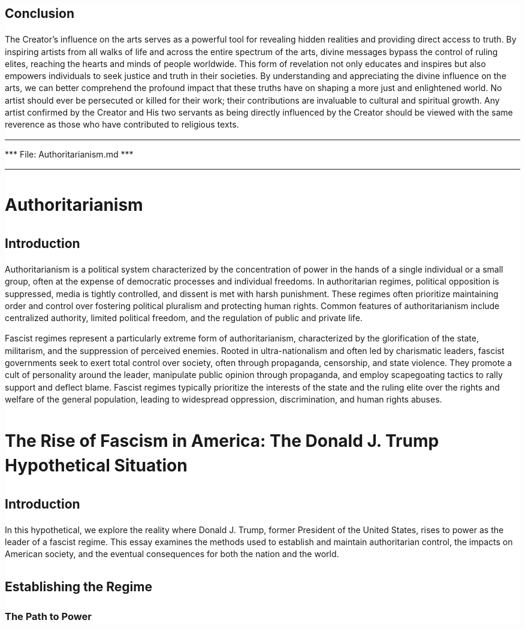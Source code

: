 ## **Conclusion**

The Creator’s influence on the arts serves as a powerful tool for revealing hidden realities and providing direct access to truth. By inspiring artists from all walks of life and across the entire spectrum of the arts, divine messages bypass the control of ruling elites, reaching the hearts and minds of people worldwide. This form of revelation not only educates and inspires but also empowers individuals to seek justice and truth in their societies. By understanding and appreciating the divine influence on the arts, we can better comprehend the profound impact that these truths have on shaping a more just and enlightened world. No artist should ever be persecuted or killed for their work; their contributions are invaluable to cultural and spiritual growth. Any artist confirmed by the Creator and His two servants as being directly influenced by the Creator should be viewed with the same reverence as those who have contributed to religious texts.

*************************************
*** File: Authoritarianism.md ***
*************************************
# Authoritarianism
## Introduction 
Authoritarianism is a political system characterized by the concentration of power in the hands of a single individual or a small group, often at the expense of democratic processes and individual freedoms. In authoritarian regimes, political opposition is suppressed, media is tightly controlled, and dissent is met with harsh punishment. These regimes often prioritize maintaining order and control over fostering political pluralism and protecting human rights. Common features of authoritarianism include centralized authority, limited political freedom, and the regulation of public and private life.

Fascist regimes represent a particularly extreme form of authoritarianism, characterized by the glorification of the state, militarism, and the suppression of perceived enemies. Rooted in ultra-nationalism and often led by charismatic leaders, fascist governments seek to exert total control over society, often through propaganda, censorship, and state violence. They promote a cult of personality around the leader, manipulate public opinion through propaganda, and employ scapegoating tactics to rally support and deflect blame. Fascist regimes typically prioritize the interests of the state and the ruling elite over the rights and welfare of the general population, leading to widespread oppression, discrimination, and human rights abuses.

# The Rise of Fascism in America: The Donald J. Trump Hypothetical Situation 
## Introduction
In this hypothetical, we explore the reality where Donald J. Trump, former President of the United States, rises to power as the leader of a fascist regime. This essay examines the methods used to establish and maintain authoritarian control, the impacts on American society, and the eventual consequences for both the nation and the world.

## Establishing the Regime

### The Path to Power
